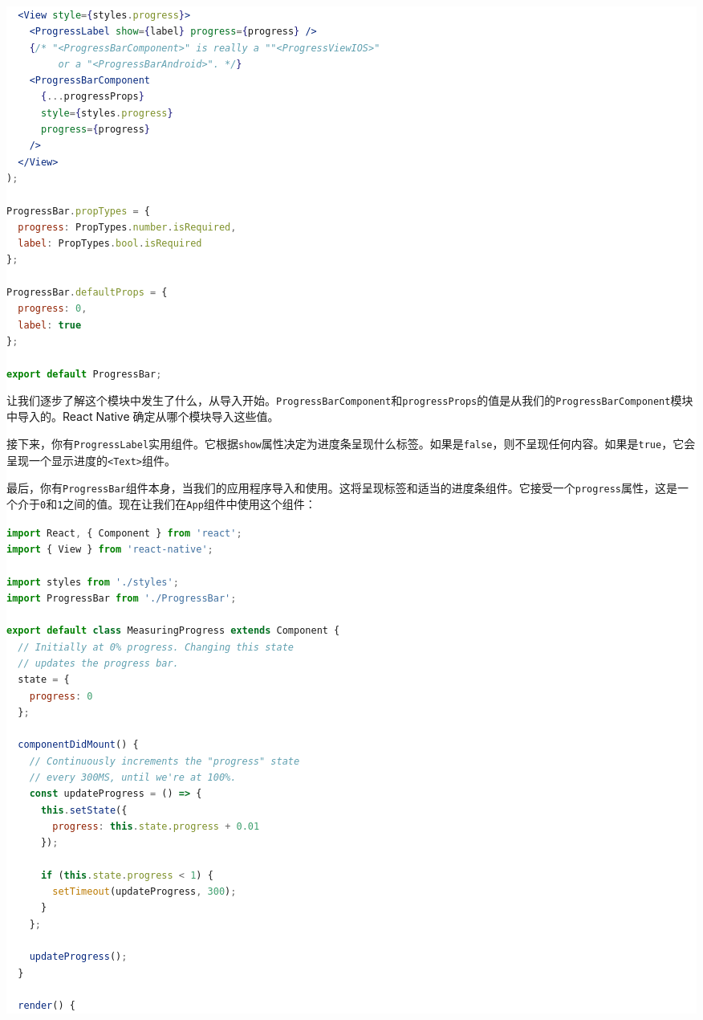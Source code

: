 ```jsx
  <View style={styles.progress}>
    <ProgressLabel show={label} progress={progress} />
    {/* "<ProgressBarComponent>" is really a ""<ProgressViewIOS>"
         or a "<ProgressBarAndroid>". */}
    <ProgressBarComponent
      {...progressProps}
      style={styles.progress}
      progress={progress}
    />
  </View>
);

ProgressBar.propTypes = {
  progress: PropTypes.number.isRequired,
  label: PropTypes.bool.isRequired
};

ProgressBar.defaultProps = {
  progress: 0,
  label: true
};

export default ProgressBar; 
```

让我们逐步了解这个模块中发生了什么，从导入开始。`ProgressBarComponent`和`progressProps`的值是从我们的`ProgressBarComponent`模块中导入的。React Native 确定从哪个模块导入这些值。

接下来，你有`ProgressLabel`实用组件。它根据`show`属性决定为进度条呈现什么标签。如果是`false`，则不呈现任何内容。如果是`true`，它会呈现一个显示进度的`<Text>`组件。

最后，你有`ProgressBar`组件本身，当我们的应用程序导入和使用。这将呈现标签和适当的进度条组件。它接受一个`progress`属性，这是一个介于`0`和`1`之间的值。现在让我们在`App`组件中使用这个组件：

```jsx
import React, { Component } from 'react';
import { View } from 'react-native';

import styles from './styles';
import ProgressBar from './ProgressBar';

export default class MeasuringProgress extends Component {
  // Initially at 0% progress. Changing this state
  // updates the progress bar.
  state = {
    progress: 0
  };

  componentDidMount() {
    // Continuously increments the "progress" state
    // every 300MS, until we're at 100%.
    const updateProgress = () => {
      this.setState({
        progress: this.state.progress + 0.01
      });

      if (this.state.progress < 1) {
        setTimeout(updateProgress, 300);
      }
    };

    updateProgress();
  }

  render() {
```